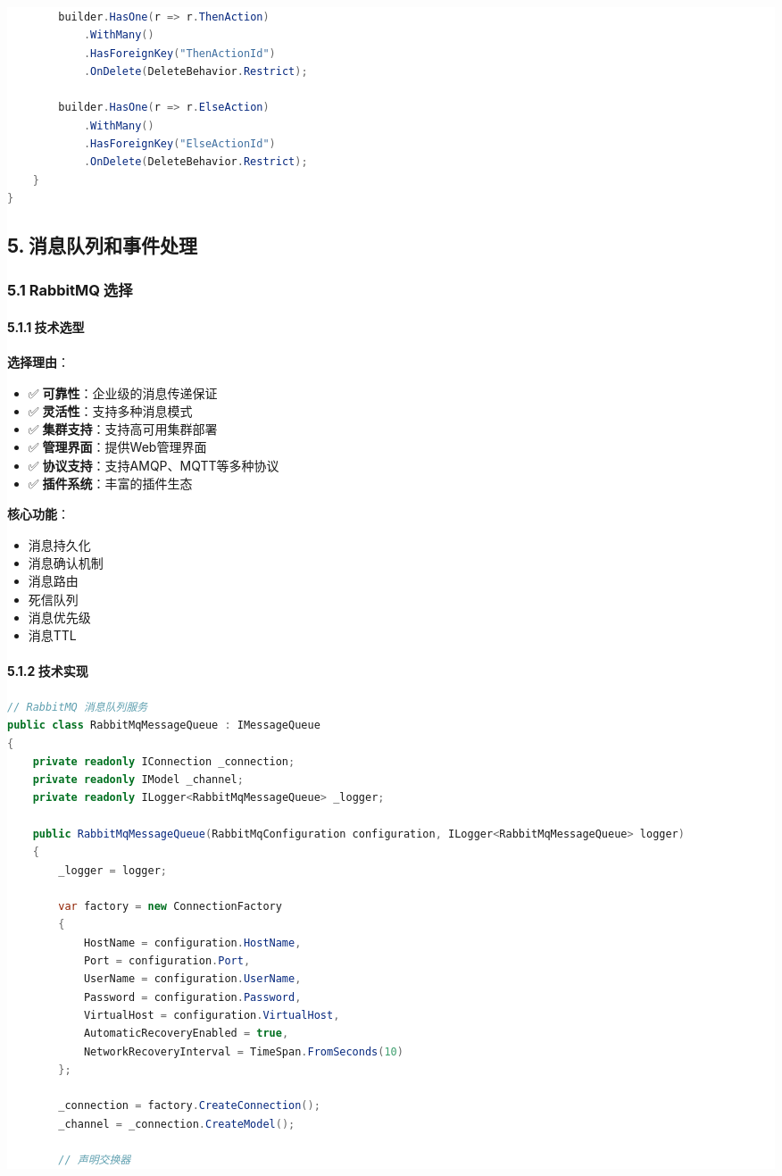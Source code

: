 ```csharp
        builder.HasOne(r => r.ThenAction)
            .WithMany()
            .HasForeignKey("ThenActionId")
            .OnDelete(DeleteBehavior.Restrict);
            
        builder.HasOne(r => r.ElseAction)
            .WithMany()
            .HasForeignKey("ElseActionId")
            .OnDelete(DeleteBehavior.Restrict);
    }
}
```

## 5. 消息队列和事件处理

### 5.1 RabbitMQ 选择

#### 5.1.1 技术选型
**选择理由**：
- ✅ **可靠性**：企业级的消息传递保证
- ✅ **灵活性**：支持多种消息模式
- ✅ **集群支持**：支持高可用集群部署
- ✅ **管理界面**：提供Web管理界面
- ✅ **协议支持**：支持AMQP、MQTT等多种协议
- ✅ **插件系统**：丰富的插件生态

**核心功能**：
- 消息持久化
- 消息确认机制
- 消息路由
- 死信队列
- 消息优先级
- 消息TTL

#### 5.1.2 技术实现
```csharp
// RabbitMQ 消息队列服务
public class RabbitMqMessageQueue : IMessageQueue
{
    private readonly IConnection _connection;
    private readonly IModel _channel;
    private readonly ILogger<RabbitMqMessageQueue> _logger;
    
    public RabbitMqMessageQueue(RabbitMqConfiguration configuration, ILogger<RabbitMqMessageQueue> logger)
    {
        _logger = logger;
        
        var factory = new ConnectionFactory
        {
            HostName = configuration.HostName,
            Port = configuration.Port,
            UserName = configuration.UserName,
            Password = configuration.Password,
            VirtualHost = configuration.VirtualHost,
            AutomaticRecoveryEnabled = true,
            NetworkRecoveryInterval = TimeSpan.FromSeconds(10)
        };
        
        _connection = factory.CreateConnection();
        _channel = _connection.CreateModel();
        
        // 声明交换器
```